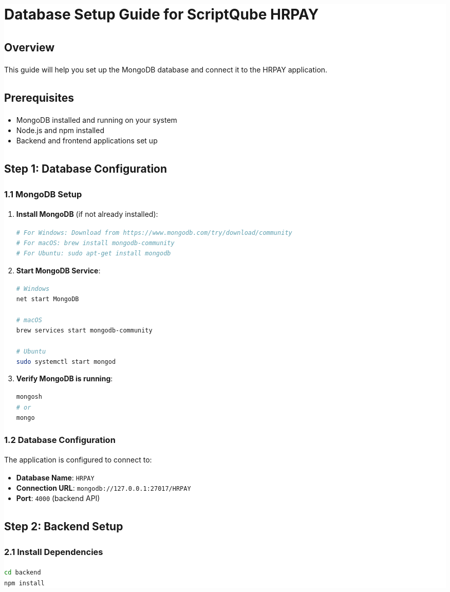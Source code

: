 # Database Setup Guide for ScriptQube HRPAY

## Overview
This guide will help you set up the MongoDB database and connect it to the HRPAY application.

## Prerequisites
- MongoDB installed and running on your system
- Node.js and npm installed
- Backend and frontend applications set up

## Step 1: Database Configuration

### 1.1 MongoDB Setup
1. **Install MongoDB** (if not already installed):
   ```bash
   # For Windows: Download from https://www.mongodb.com/try/download/community
   # For macOS: brew install mongodb-community
   # For Ubuntu: sudo apt-get install mongodb
   ```

2. **Start MongoDB Service**:
   ```bash
   # Windows
   net start MongoDB
   
   # macOS
   brew services start mongodb-community
   
   # Ubuntu
   sudo systemctl start mongod
   ```

3. **Verify MongoDB is running**:
   ```bash
   mongosh
   # or
   mongo
   ```

### 1.2 Database Configuration
The application is configured to connect to:
- **Database Name**: `HRPAY`
- **Connection URL**: `mongodb://127.0.0.1:27017/HRPAY`
- **Port**: `4000` (backend API)

## Step 2: Backend Setup

### 2.1 Install Dependencies
```bash
cd backend
npm install
```
